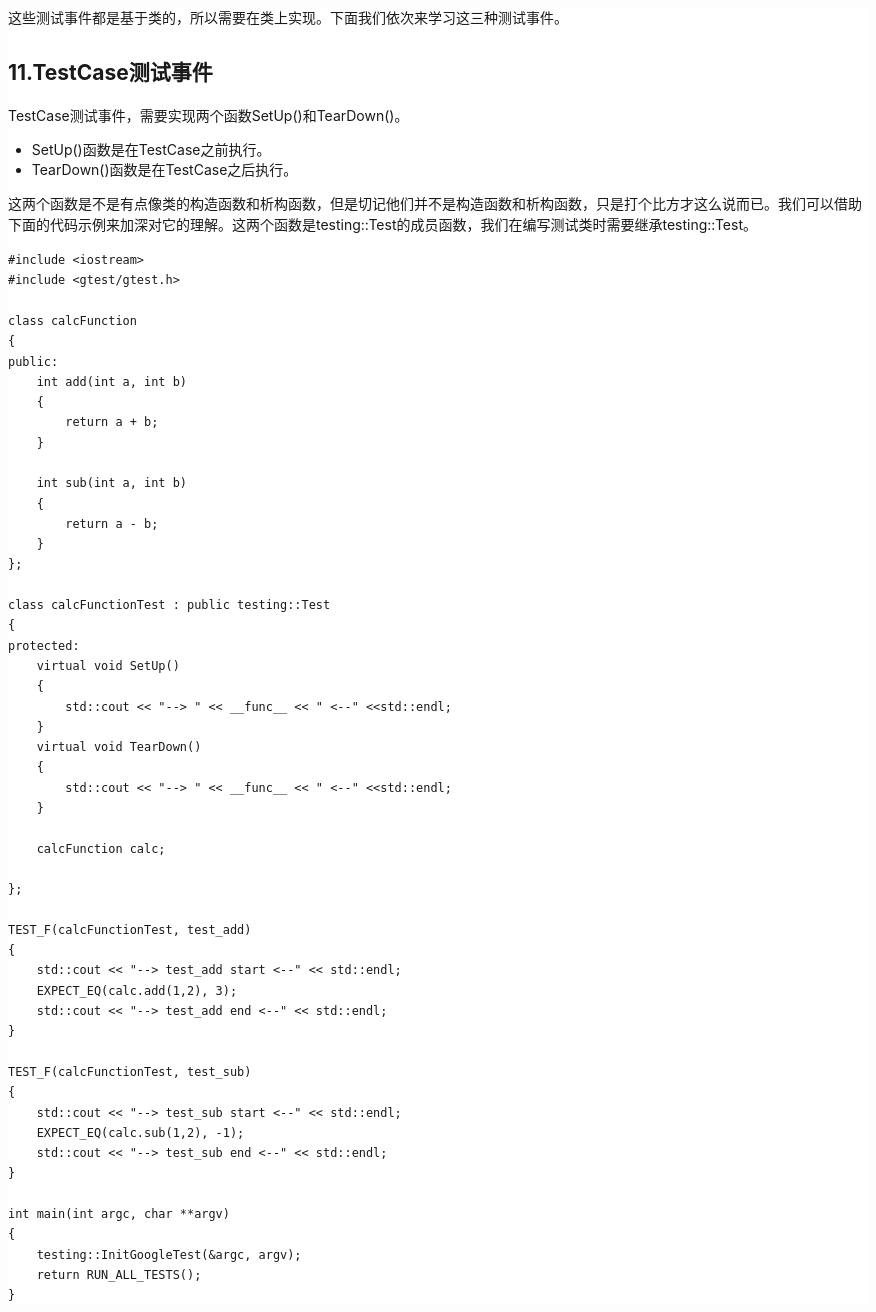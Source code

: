 这些测试事件都是基于类的，所以需要在类上实现。下面我们依次来学习这三种测试事件。

## 11.TestCase测试事件

TestCase测试事件，需要实现两个函数SetUp()和TearDown()。

- SetUp()函数是在TestCase之前执行。
- TearDown()函数是在TestCase之后执行。

这两个函数是不是有点像类的构造函数和析构函数，但是切记他们并不是构造函数和析构函数，只是打个比方才这么说而已。我们可以借助下面的代码示例来加深对它的理解。这两个函数是testing::Test的成员函数，我们在编写测试类时需要继承testing::Test。

```text
#include <iostream>
#include <gtest/gtest.h>

class calcFunction
{
public:
    int add(int a, int b)
    {
        return a + b;
    }

    int sub(int a, int b)
    {
        return a - b;
    }
};

class calcFunctionTest : public testing::Test
{
protected:
    virtual void SetUp()
    {
        std::cout << "--> " << __func__ << " <--" <<std::endl;
    }
    virtual void TearDown()
    {
        std::cout << "--> " << __func__ << " <--" <<std::endl;
    }

    calcFunction calc;

};

TEST_F(calcFunctionTest, test_add)
{
    std::cout << "--> test_add start <--" << std::endl;
    EXPECT_EQ(calc.add(1,2), 3);
    std::cout << "--> test_add end <--" << std::endl;
}

TEST_F(calcFunctionTest, test_sub)
{
    std::cout << "--> test_sub start <--" << std::endl;
    EXPECT_EQ(calc.sub(1,2), -1);
    std::cout << "--> test_sub end <--" << std::endl;
}

int main(int argc, char **argv)
{  
    testing::InitGoogleTest(&argc, argv);  
    return RUN_ALL_TESTS(); 
} 
```